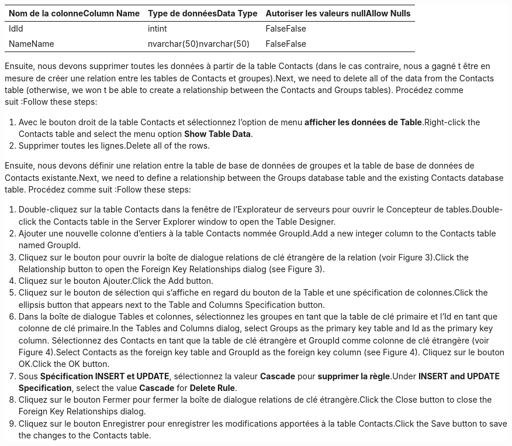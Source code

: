 
| <span data-ttu-id="d7d47-300">**Nom de la colonne**</span><span class="sxs-lookup"><span data-stu-id="d7d47-300">**Column Name**</span></span> | <span data-ttu-id="d7d47-301">**Type de données**</span><span class="sxs-lookup"><span data-stu-id="d7d47-301">**Data Type**</span></span> | <span data-ttu-id="d7d47-302">**Autoriser les valeurs null**</span><span class="sxs-lookup"><span data-stu-id="d7d47-302">**Allow Nulls**</span></span> |
| --- | --- | --- |
| <span data-ttu-id="d7d47-303">Id</span><span class="sxs-lookup"><span data-stu-id="d7d47-303">Id</span></span> | <span data-ttu-id="d7d47-304">int</span><span class="sxs-lookup"><span data-stu-id="d7d47-304">int</span></span> | <span data-ttu-id="d7d47-305">False</span><span class="sxs-lookup"><span data-stu-id="d7d47-305">False</span></span> |
| <span data-ttu-id="d7d47-306">Name</span><span class="sxs-lookup"><span data-stu-id="d7d47-306">Name</span></span> | <span data-ttu-id="d7d47-307">nvarchar(50)</span><span class="sxs-lookup"><span data-stu-id="d7d47-307">nvarchar(50)</span></span> | <span data-ttu-id="d7d47-308">False</span><span class="sxs-lookup"><span data-stu-id="d7d47-308">False</span></span> |


<span data-ttu-id="d7d47-309">Ensuite, nous devons supprimer toutes les données à partir de la table Contacts (dans le cas contraire, nous a gagné t être en mesure de créer une relation entre les tables de Contacts et groupes).</span><span class="sxs-lookup"><span data-stu-id="d7d47-309">Next, we need to delete all of the data from the Contacts table (otherwise, we won t be able to create a relationship between the Contacts and Groups tables).</span></span> <span data-ttu-id="d7d47-310">Procédez comme suit :</span><span class="sxs-lookup"><span data-stu-id="d7d47-310">Follow these steps:</span></span>

1. <span data-ttu-id="d7d47-311">Avec le bouton droit de la table Contacts et sélectionnez l’option de menu **afficher les données de Table**.</span><span class="sxs-lookup"><span data-stu-id="d7d47-311">Right-click the Contacts table and select the menu option **Show Table Data**.</span></span>
2. <span data-ttu-id="d7d47-312">Supprimer toutes les lignes.</span><span class="sxs-lookup"><span data-stu-id="d7d47-312">Delete all of the rows.</span></span>

<span data-ttu-id="d7d47-313">Ensuite, nous devons définir une relation entre la table de base de données de groupes et la table de base de données de Contacts existante.</span><span class="sxs-lookup"><span data-stu-id="d7d47-313">Next, we need to define a relationship between the Groups database table and the existing Contacts database table.</span></span> <span data-ttu-id="d7d47-314">Procédez comme suit :</span><span class="sxs-lookup"><span data-stu-id="d7d47-314">Follow these steps:</span></span>

1. <span data-ttu-id="d7d47-315">Double-cliquez sur la table Contacts dans la fenêtre de l’Explorateur de serveurs pour ouvrir le Concepteur de tables.</span><span class="sxs-lookup"><span data-stu-id="d7d47-315">Double-click the Contacts table in the Server Explorer window to open the Table Designer.</span></span>
2. <span data-ttu-id="d7d47-316">Ajouter une nouvelle colonne d’entiers à la table Contacts nommée GroupId.</span><span class="sxs-lookup"><span data-stu-id="d7d47-316">Add a new integer column to the Contacts table named GroupId.</span></span>
3. <span data-ttu-id="d7d47-317">Cliquez sur le bouton pour ouvrir la boîte de dialogue relations de clé étrangère de la relation (voir Figure 3).</span><span class="sxs-lookup"><span data-stu-id="d7d47-317">Click the Relationship button to open the Foreign Key Relationships dialog (see Figure 3).</span></span>
4. <span data-ttu-id="d7d47-318">Cliquez sur le bouton Ajouter.</span><span class="sxs-lookup"><span data-stu-id="d7d47-318">Click the Add button.</span></span>
5. <span data-ttu-id="d7d47-319">Cliquez sur le bouton de sélection qui s’affiche en regard du bouton de la Table et une spécification de colonnes.</span><span class="sxs-lookup"><span data-stu-id="d7d47-319">Click the ellipsis button that appears next to the Table and Columns Specification button.</span></span>
6. <span data-ttu-id="d7d47-320">Dans la boîte de dialogue Tables et colonnes, sélectionnez les groupes en tant que la table de clé primaire et l’Id en tant que colonne de clé primaire.</span><span class="sxs-lookup"><span data-stu-id="d7d47-320">In the Tables and Columns dialog, select Groups as the primary key table and Id as the primary key column.</span></span> <span data-ttu-id="d7d47-321">Sélectionnez des Contacts en tant que la table de clé étrangère et GroupId comme colonne de clé étrangère (voir Figure 4).</span><span class="sxs-lookup"><span data-stu-id="d7d47-321">Select Contacts as the foreign key table and GroupId as the foreign key column (see Figure 4).</span></span> <span data-ttu-id="d7d47-322">Cliquez sur le bouton OK.</span><span class="sxs-lookup"><span data-stu-id="d7d47-322">Click the OK button.</span></span>
7. <span data-ttu-id="d7d47-323">Sous **Spécification INSERT et UPDATE**, sélectionnez la valeur **Cascade** pour **supprimer la règle**.</span><span class="sxs-lookup"><span data-stu-id="d7d47-323">Under **INSERT and UPDATE Specification**, select the value **Cascade** for **Delete Rule**.</span></span>
8. <span data-ttu-id="d7d47-324">Cliquez sur le bouton Fermer pour fermer la boîte de dialogue relations de clé étrangère.</span><span class="sxs-lookup"><span data-stu-id="d7d47-324">Click the Close button to close the Foreign Key Relationships dialog.</span></span>
9. <span data-ttu-id="d7d47-325">Cliquez sur le bouton Enregistrer pour enregistrer les modifications apportées à la table Contacts.</span><span class="sxs-lookup"><span data-stu-id="d7d47-325">Click the Save button to save the changes to the Contacts table.</span></span>
